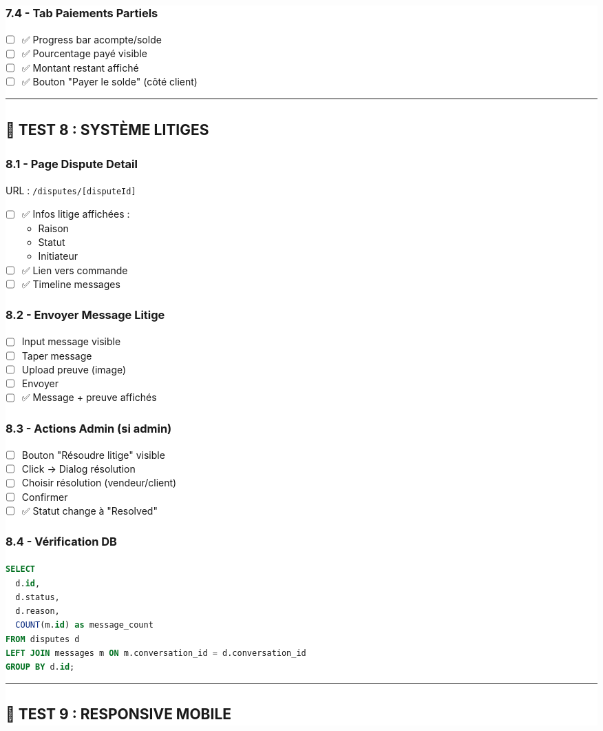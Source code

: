 ### 7.4 - Tab Paiements Partiels
- [ ] ✅ Progress bar acompte/solde
- [ ] ✅ Pourcentage payé visible
- [ ] ✅ Montant restant affiché
- [ ] ✅ Bouton "Payer le solde" (côté client)

---

## 🧪 TEST 8 : SYSTÈME LITIGES

### 8.1 - Page Dispute Detail
URL : `/disputes/[disputeId]`

- [ ] ✅ Infos litige affichées :
  - Raison
  - Statut
  - Initiateur
- [ ] ✅ Lien vers commande
- [ ] ✅ Timeline messages

### 8.2 - Envoyer Message Litige
- [ ] Input message visible
- [ ] Taper message
- [ ] Upload preuve (image)
- [ ] Envoyer
- [ ] ✅ Message + preuve affichés

### 8.3 - Actions Admin (si admin)
- [ ] Bouton "Résoudre litige" visible
- [ ] Click → Dialog résolution
- [ ] Choisir résolution (vendeur/client)
- [ ] Confirmer
- [ ] ✅ Statut change à "Resolved"

### 8.4 - Vérification DB
```sql
SELECT 
  d.id,
  d.status,
  d.reason,
  COUNT(m.id) as message_count
FROM disputes d
LEFT JOIN messages m ON m.conversation_id = d.conversation_id
GROUP BY d.id;
```

---

## 🧪 TEST 9 : RESPONSIVE MOBILE
